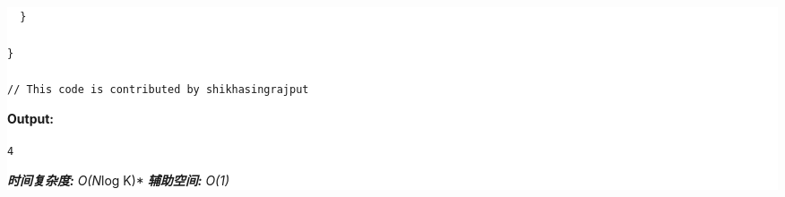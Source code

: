 ```
  }

}

// This code is contributed by shikhasingrajput
```

**Output:** 

```
4
```

***时间复杂度:** O(N*log K)*
***辅助空间:** O(1)*